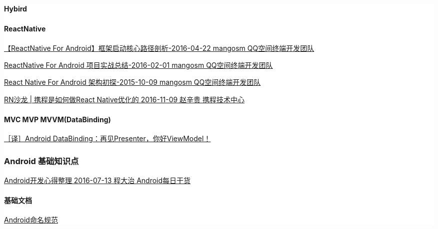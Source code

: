 
#### Hybird
#### ReactNative
[【ReactNative For Android】框架启动核心路径剖析-2016-04-22 mangosm QQ空间终端开发团队](https://mp.weixin.qq.com/s?__biz=MzI1MTA1MzM2Nw==&mid=2649796767&idx=1&sn=9a499453b627a223e0c2863658dd0329&mpshare=1&scene=24&srcid=0223z7N6q1Ni5Eb1adKlSbjY&key=c32c17d7706c6e260d928f8179daa7d6f79ecc62fea885f3ecef6b6572f8ce96e0b2e880babeb5fed26cb28e139eeb5aba69e8b2856807a72b9378a587686419a56ae8643e2d59e00e1b41f74ef18f77&ascene=0&uin=MTA0NTAyNDgyMw%3D%3D&devicetype=iMac+MacBookPro11%2C1+OSX+OSX+10.12.6+build(16G23a)&version=12020810&nettype=WIFI&fontScale=100&pass_ticket=vJ9hPZ7V7tYnak9BFUY4shaJX%2FIZDSiB1stNwOp%2FgzhznoijM%2FjylXPcT8SaVQns)

[ReactNative For Android 项目实战总结-2016-02-01 mangosm QQ空间终端开发团队](https://mp.weixin.qq.com/s?__biz=MzI1MTA1MzM2Nw==&mid=401483604&idx=1&sn=399cdf7e13fe6125108de1bfd045f2cf&mpshare=1&scene=24&srcid=02230jM0aOeQra945Sh0cnZL&key=c32c17d7706c6e2697d6ede12e73e9794c698c17839931413a1ef14a2ac7c0e618bae036db1c22ab4d1a7ab5690b77ecd181f5df814b1950f9970e1a7ee7fe0d94fcb63bc8f5e5a080238b03896ceb97&ascene=0&uin=MTA0NTAyNDgyMw%3D%3D&devicetype=iMac+MacBookPro11%2C1+OSX+OSX+10.12.6+build(16G23a)&version=12020810&nettype=WIFI&fontScale=100&pass_ticket=vJ9hPZ7V7tYnak9BFUY4shaJX%2FIZDSiB1stNwOp%2FgzhznoijM%2FjylXPcT8SaVQns)


[React Native For Android 架构初探-2015-10-09 mangosm QQ空间终端开发团队](https://mp.weixin.qq.com/s?__biz=MzI1MTA1MzM2Nw==&mid=207782506&idx=1&sn=3ff6b03c0d59fbda406f64739d9272cf&mpshare=1&scene=24&srcid=0223ajjks2VniYDW2F0IjZXK&key=e5c341b84e0087601506be338d33a3eea70212c48dddb9832bd3052dda0f0ee8642171d67fae25db412c6d6cee6a9626e3a340a2fc0734a82a7e5c71f8388324ed4c2825eb591dcfbe832afd05195f6d&ascene=0&uin=MTA0NTAyNDgyMw%3D%3D&devicetype=iMac+MacBookPro11%2C1+OSX+OSX+10.12.6+build(16G23a)&version=12020810&nettype=WIFI&fontScale=100&pass_ticket=vJ9hPZ7V7tYnak9BFUY4shaJX%2FIZDSiB1stNwOp%2FgzhznoijM%2FjylXPcT8SaVQns)


[RN沙龙 | 携程是如何做React Native优化的 2016-11-09 赵辛贵 携程技术中心](https://mp.weixin.qq.com/s?__biz=MjM5MDI3MjA5MQ==&mid=2697265573&idx=2&sn=3a560b14da608cea5bdff193e9d7cbdf&chksm=8376fe91b4017787c46fc854dd9a96e6ece6b2e14c00d1aded4b741cbeac0ca29884fe1cabc7&mpshare=1&scene=2&srcid=1109Vn6XxYu5eblBfX56kHzP&key=dc7dfb672b5ac5a858b721d35e0453b107de6e2740b4439e10be76b0c540e61a91c85e49732733d05249fa46976e998449c8461835de5c891c3b29115397a15f63a0bf584605a1d1ae5305c943a3acfd&ascene=0&uin=MTA0NTAyNDgyMw%3D%3D&devicetype=iMac+MacBookPro11%2C1+OSX+OSX+10.12.6+build(16G23a)&version=12020810&nettype=WIFI&fontScale=100&pass_ticket=vJ9hPZ7V7tYnak9BFUY4shaJX%2FIZDSiB1stNwOp%2FgzhznoijM%2FjylXPcT8SaVQns)



#### MVC MVP MVVM(DataBinding)

[［译］Android DataBinding：再见Presenter，你好ViewModel！](http://www.jianshu.com/p/4e3220a580f6)


### Android 基础知识点

[Android开发心得整理 2016-07-13 程大治 Android每日干货](https://mp.weixin.qq.com/s?__biz=MzI2MDIyNzM4OQ==&mid=2247484098&idx=1&sn=d57e86adde169935ed0c1889b4359ff2&scene=24&srcid=07134B2snHtXDAPfVaFvEoWb&key=6369de1f140489892784e9d1e38dadbfad773a467c6c1226bd492ea19dce674ed4fbd23a7938970feded414fb0d44db1d623c1f6be89fdee1499c0a5faa61e937e37a100c1fb0a5c2567815a91a2817b&ascene=0&uin=MTA0NTAyNDgyMw%3D%3D&devicetype=iMac+MacBookPro11%2C1+OSX+OSX+10.12.6+build(16G23a)&version=12020810&nettype=WIFI&fontScale=100&pass_ticket=vJ9hPZ7V7tYnak9BFUY4shaJX%2FIZDSiB1stNwOp%2FgzhznoijM%2FjylXPcT8SaVQns)




#### 基础文档
[Android命名规范](https://mp.weixin.qq.com/s?__biz=MzA5MzI3NjE2MA==&mid=2650238851&idx=1&sn=f6f7172cc105c667eac5e1da86c98ff7&chksm=88639eecbf1417fa4e7193233aa5de11ddb662f413ed040f0d92cf84035aee8506d2bccbb9a3&scene=0&key=e5c341b84e00876078540a4e42f907746f576607b07aa374b6f9258f68fce1aa16aa8996482fd15b688c43c76d150adfd2e5b743bb9590c70a69a0a679a32b82e4e6367161fc9cc71d5093b9df7fe22f&ascene=0&uin=MTA0NTAyNDgyMw%3D%3D&devicetype=iMac+MacBookPro11%2C1+OSX+OSX+10.12.6+build(16G23a)&version=12020810&nettype=WIFI&fontScale=100&pass_ticket=vJ9hPZ7V7tYnak9BFUY4shaJX%2FIZDSiB1stNwOp%2FgzhznoijM%2FjylXPcT8SaVQns)
